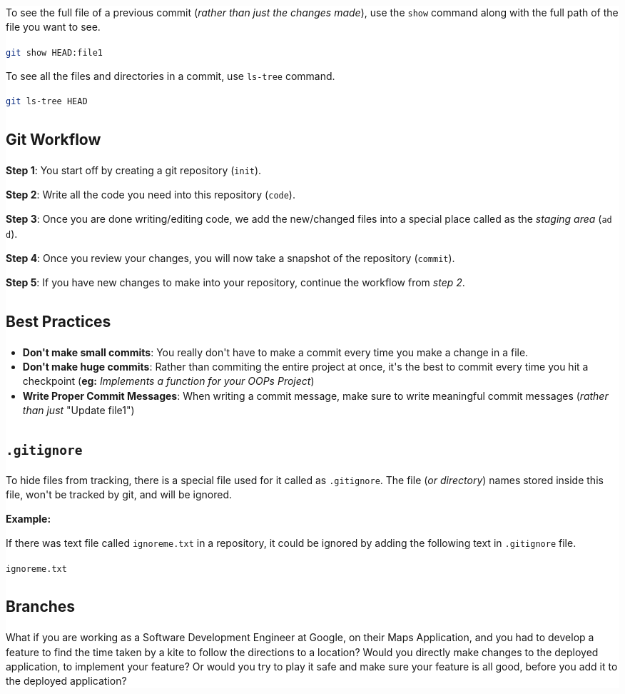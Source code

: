 To see the full file of a previous commit (*rather than just the changes made*), use the `show` command along with the full path of the file you want to see.

```sh
git show HEAD:file1
```

To see all the files and directories in a commit, use `ls-tree` command.

```sh
git ls-tree HEAD
```

## Git Workflow

**Step 1**: You start off by creating a git repository (`init`).

**Step 2**: Write all the code you need into this repository (`code`).

**Step 3**: Once you are done writing/editing code, we add the new/changed files into a special place called as the *staging area* (`add`).

**Step 4**: Once you review your changes, you will now take a snapshot of the repository (`commit`).

**Step 5**: If you have new changes to make into your repository, continue the workflow from *step 2*.

## Best Practices

- **Don't make small commits**: You really don't have to make a commit every time you make a change in a file. 
- **Don't make huge commits**: Rather than commiting the entire project at once, it's the best to commit every time you hit a checkpoint (**eg:** *Implements a function for your OOPs Project*)
- **Write Proper Commit Messages**: When writing a commit message, make sure to write meaningful commit messages (*rather than just* "Update file1")

## `.gitignore`

To hide files from tracking, there is a special file used for it called as `.gitignore`. The file (*or directory*) names stored inside this file, won't be tracked by git, and will be ignored.

**Example:**

If there was text file called `ignoreme.txt` in a repository, it could be ignored by adding the following text in `.gitignore` file.

```txt
ignoreme.txt
```

## Branches

What if you are working as a Software Development Engineer at Google, on their Maps Application, and you had to develop a feature to find the time taken by a kite to follow the directions to a location? Would you directly make changes to the deployed application, to implement your feature? Or would you try to play it safe and make sure your feature is all good, before you add it to the deployed application?
